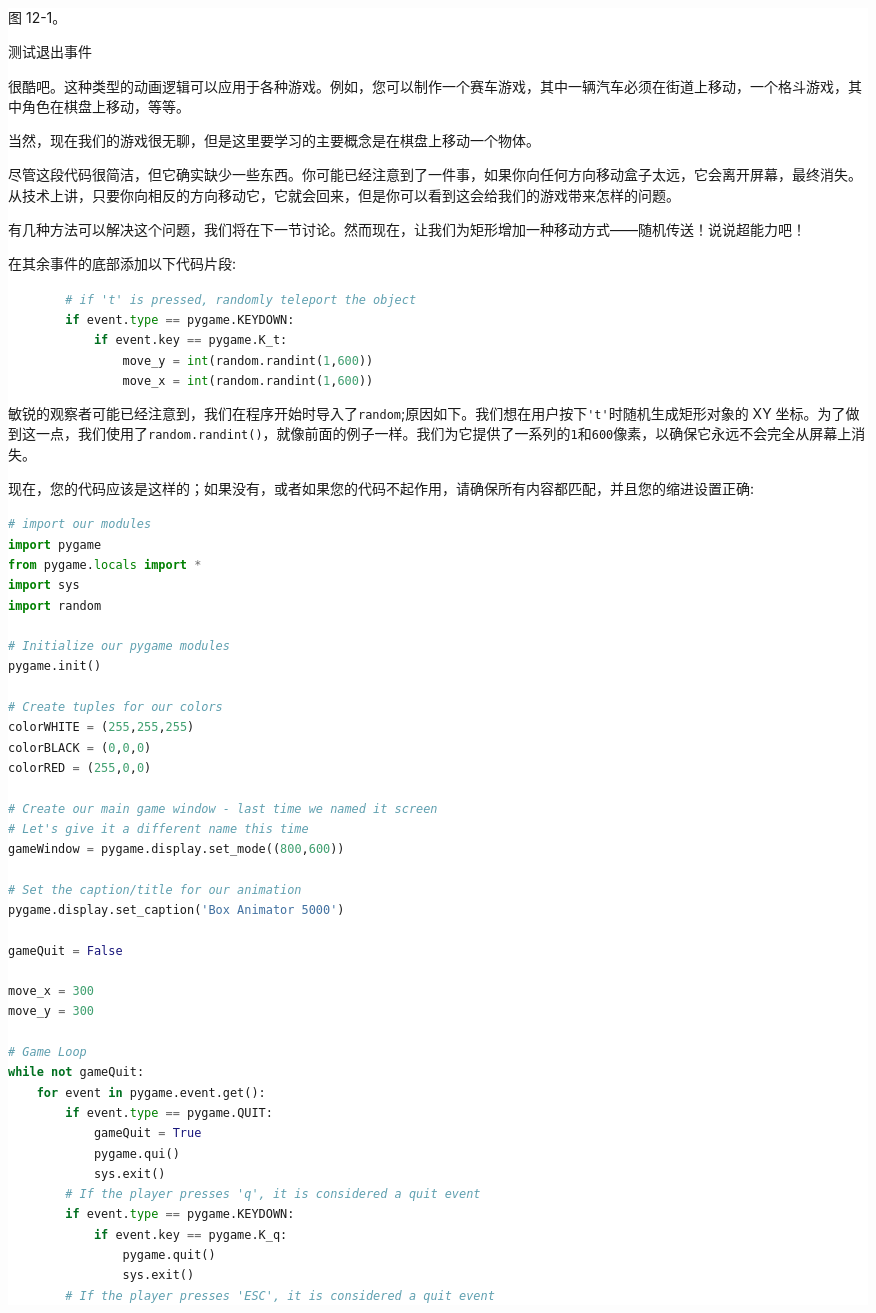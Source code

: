 图 12-1。

测试退出事件

很酷吧。这种类型的动画逻辑可以应用于各种游戏。例如，您可以制作一个赛车游戏，其中一辆汽车必须在街道上移动，一个格斗游戏，其中角色在棋盘上移动，等等。

当然，现在我们的游戏很无聊，但是这里要学习的主要概念是在棋盘上移动一个物体。

尽管这段代码很简洁，但它确实缺少一些东西。你可能已经注意到了一件事，如果你向任何方向移动盒子太远，它会离开屏幕，最终消失。从技术上讲，只要你向相反的方向移动它，它就会回来，但是你可以看到这会给我们的游戏带来怎样的问题。

有几种方法可以解决这个问题，我们将在下一节讨论。然而现在，让我们为矩形增加一种移动方式——随机传送！说说超能力吧！

在其余事件的底部添加以下代码片段:

```py
        # if 't' is pressed, randomly teleport the object
        if event.type == pygame.KEYDOWN:
            if event.key == pygame.K_t:
                move_y = int(random.randint(1,600))
                move_x = int(random.randint(1,600))

```

敏锐的观察者可能已经注意到，我们在程序开始时导入了`random`;原因如下。我们想在用户按下`'t'`时随机生成矩形对象的 XY 坐标。为了做到这一点，我们使用了`random.randint()`，就像前面的例子一样。我们为它提供了一系列的`1`和`600`像素，以确保它永远不会完全从屏幕上消失。

现在，您的代码应该是这样的；如果没有，或者如果您的代码不起作用，请确保所有内容都匹配，并且您的缩进设置正确:

```py
# import our modules
import pygame
from pygame.locals import *
import sys
import random

# Initialize our pygame modules
pygame.init()

# Create tuples for our colors
colorWHITE = (255,255,255)
colorBLACK = (0,0,0)
colorRED = (255,0,0)

# Create our main game window - last time we named it screen
# Let's give it a different name this time
gameWindow = pygame.display.set_mode((800,600))

# Set the caption/title for our animation
pygame.display.set_caption('Box Animator 5000')

gameQuit = False

move_x = 300
move_y = 300

# Game Loop
while not gameQuit:
    for event in pygame.event.get():
        if event.type == pygame.QUIT:
            gameQuit = True
            pygame.qui()
            sys.exit()
        # If the player presses 'q', it is considered a quit event
        if event.type == pygame.KEYDOWN:
            if event.key == pygame.K_q:
                pygame.quit()
                sys.exit()
        # If the player presses 'ESC', it is considered a quit event
```